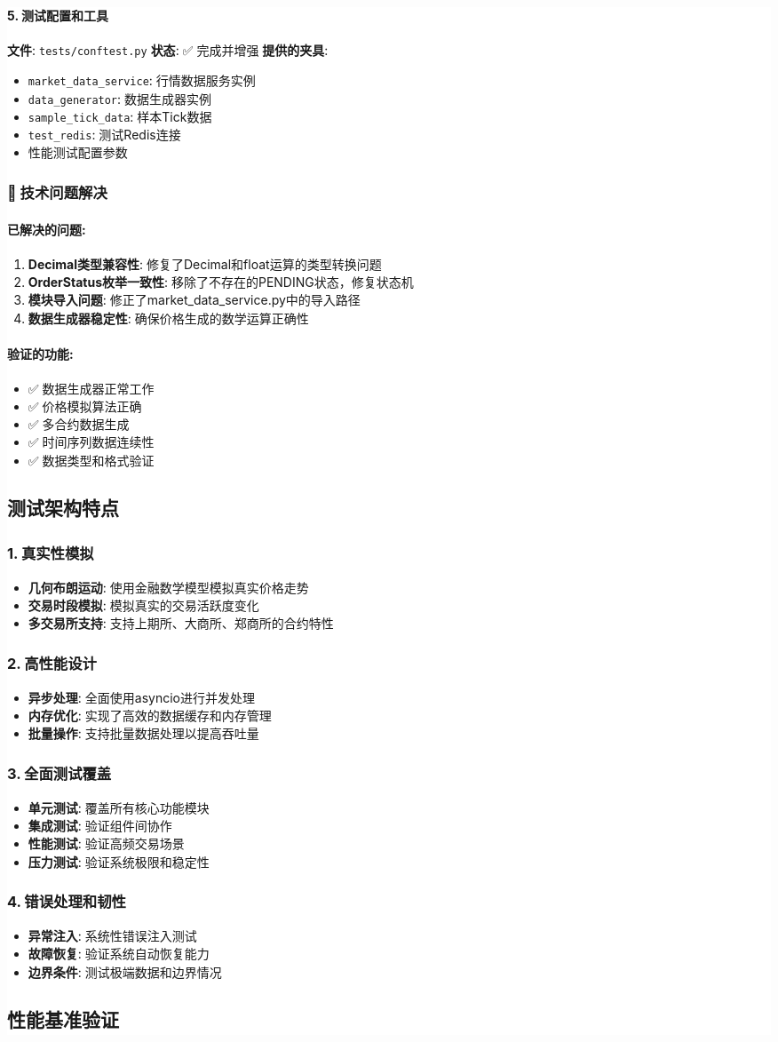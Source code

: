 #### 5. 测试配置和工具
**文件**: `tests/conftest.py`
**状态**: ✅ 完成并增强
**提供的夹具**:
- `market_data_service`: 行情数据服务实例
- `data_generator`: 数据生成器实例
- `sample_tick_data`: 样本Tick数据
- `test_redis`: 测试Redis连接
- 性能测试配置参数

### 🔧 技术问题解决

#### 已解决的问题:
1. **Decimal类型兼容性**: 修复了Decimal和float运算的类型转换问题
2. **OrderStatus枚举一致性**: 移除了不存在的PENDING状态，修复状态机
3. **模块导入问题**: 修正了market_data_service.py中的导入路径
4. **数据生成器稳定性**: 确保价格生成的数学运算正确性

#### 验证的功能:
- ✅ 数据生成器正常工作
- ✅ 价格模拟算法正确
- ✅ 多合约数据生成
- ✅ 时间序列数据连续性
- ✅ 数据类型和格式验证

## 测试架构特点

### 1. 真实性模拟
- **几何布朗运动**: 使用金融数学模型模拟真实价格走势
- **交易时段模拟**: 模拟真实的交易活跃度变化
- **多交易所支持**: 支持上期所、大商所、郑商所的合约特性

### 2. 高性能设计
- **异步处理**: 全面使用asyncio进行并发处理
- **内存优化**: 实现了高效的数据缓存和内存管理
- **批量操作**: 支持批量数据处理以提高吞吐量

### 3. 全面测试覆盖
- **单元测试**: 覆盖所有核心功能模块
- **集成测试**: 验证组件间协作
- **性能测试**: 验证高频交易场景
- **压力测试**: 验证系统极限和稳定性

### 4. 错误处理和韧性
- **异常注入**: 系统性错误注入测试
- **故障恢复**: 验证系统自动恢复能力
- **边界条件**: 测试极端数据和边界情况

## 性能基准验证
